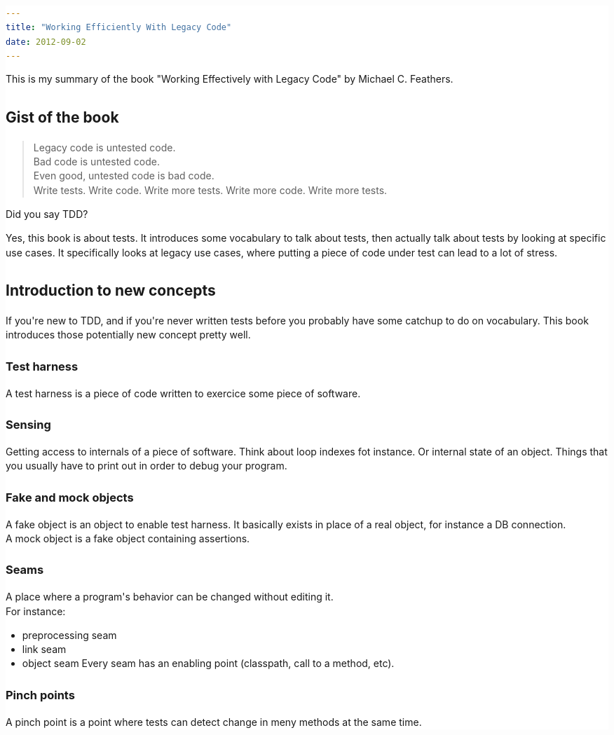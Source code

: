 ```yaml
---
title: "Working Efficiently With Legacy Code"
date: 2012-09-02
---
```


This is my summary of the book "Working Effectively with Legacy Code" by
Michael C. Feathers.

Gist of the book
----------------
> Legacy code is untested code.  
> Bad code is untested code.  
> Even good, untested code is bad code.  
> Write tests. Write code. Write more tests. Write more code. Write more tests.

Did you say TDD?

Yes, this book is about tests. It introduces some vocabulary to talk about tests, then actually talk about tests by looking at specific use cases. It specifically looks at legacy use cases, where putting a piece of code under test can lead to a lot of stress.

Introduction to new concepts
----------------------------
If you're new to TDD, and if you're never written tests before you probably
have some catchup to do on vocabulary. This book introduces those potentially
new concept pretty well.

### Test harness ###
A test harness is a piece of code written to exercice some piece of software.

### Sensing ###
Getting access to internals of a piece of software. Think about loop indexes
fot instance. Or internal state of an object. Things that you usually have to
print out in order to debug your program.

### Fake and mock objects ###
A fake object is an object to enable test harness. It basically exists in place
of a real object, for instance a DB connection.  
A mock object is a fake object containing assertions.

### Seams ###
A place where a program's behavior can be changed without editing it.  
For instance:
- preprocessing seam
- link seam
- object seam
Every seam has an enabling point (classpath, call to a method, etc).

### Pinch points ###
A pinch point is a point where tests can detect change in meny methods at the
same time.
